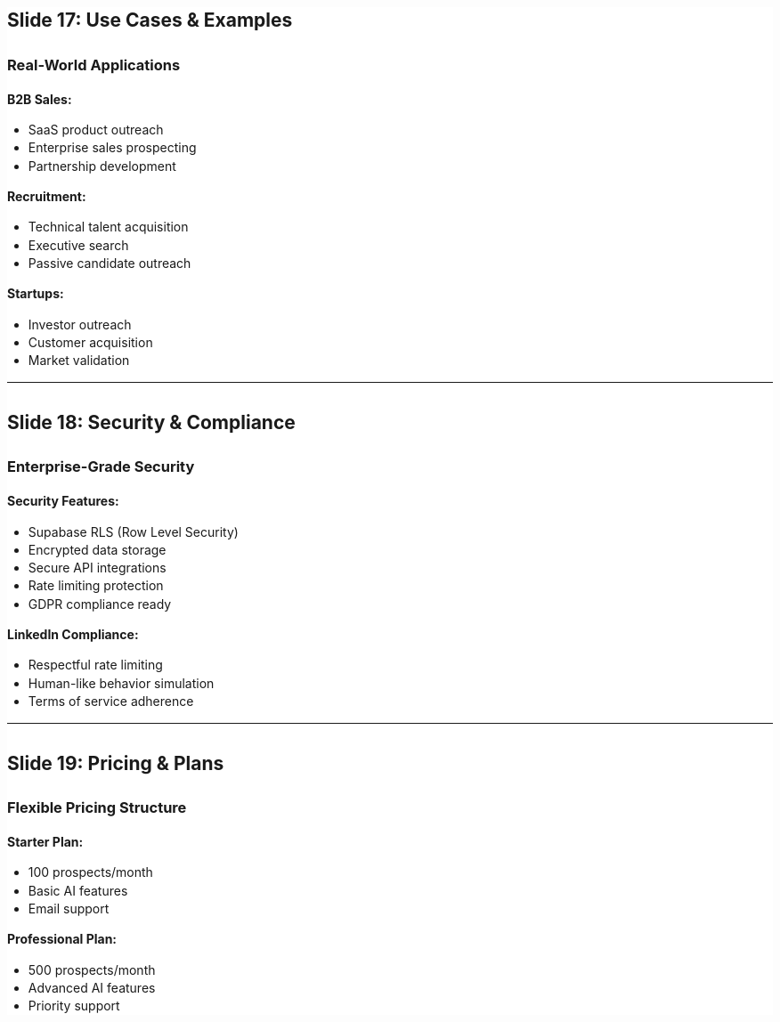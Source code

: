 
## Slide 17: Use Cases & Examples
### Real-World Applications

**B2B Sales:**
- SaaS product outreach
- Enterprise sales prospecting
- Partnership development

**Recruitment:**
- Technical talent acquisition
- Executive search
- Passive candidate outreach

**Startups:**
- Investor outreach
- Customer acquisition
- Market validation

---

## Slide 18: Security & Compliance
### Enterprise-Grade Security

**Security Features:**
- Supabase RLS (Row Level Security)
- Encrypted data storage
- Secure API integrations
- Rate limiting protection
- GDPR compliance ready

**LinkedIn Compliance:**
- Respectful rate limiting
- Human-like behavior simulation
- Terms of service adherence

---

## Slide 19: Pricing & Plans
### Flexible Pricing Structure

**Starter Plan:**
- 100 prospects/month
- Basic AI features
- Email support

**Professional Plan:**
- 500 prospects/month
- Advanced AI features
- Priority support
